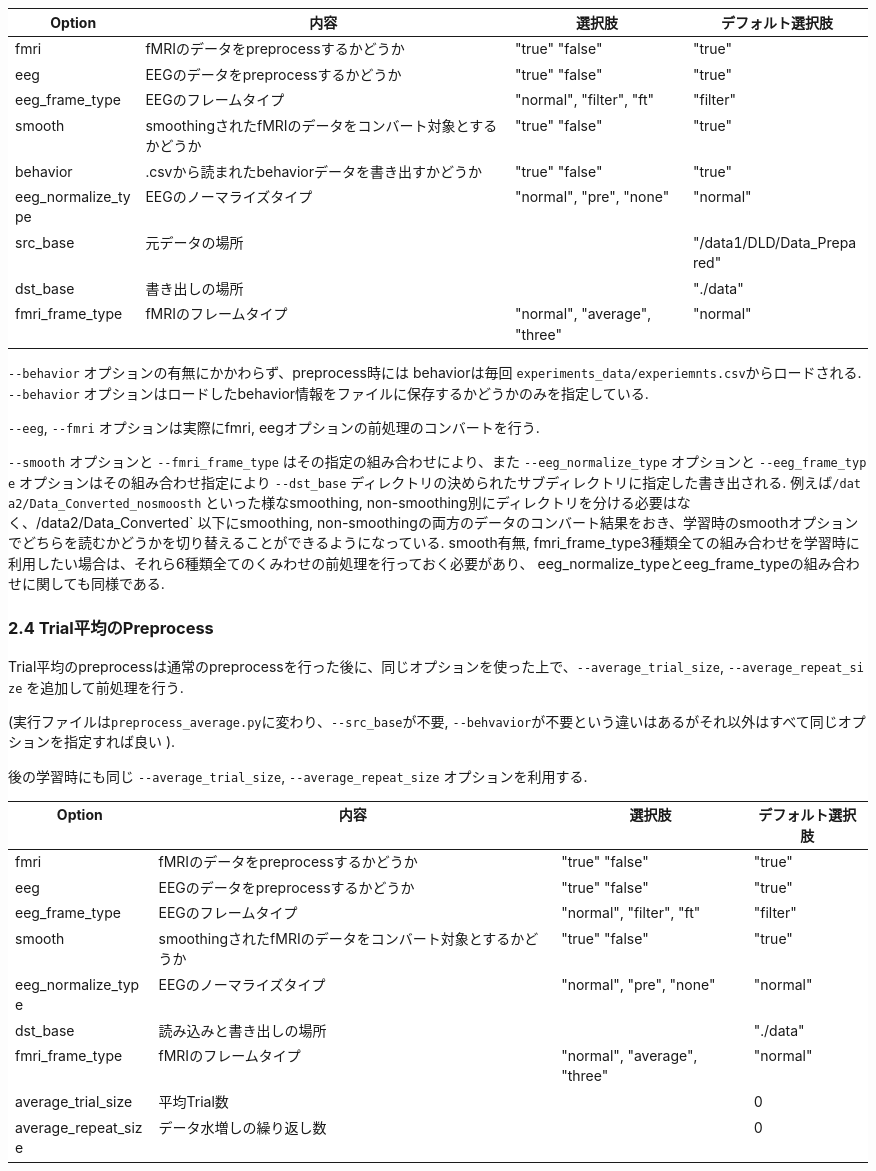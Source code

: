 | Option | 内容 | 選択肢 |デフォルト選択肢|
| ------------- | ------------- | ------------- | ------------- |
| fmri | fMRIのデータをpreprocessするかどうか  | "true" "false"| "true" |
| eeg | EEGのデータをpreprocessするかどうか  | "true" "false"| "true" |
| eeg_frame_type | EEGのフレームタイプ  | "normal", "filter", "ft"| "filter" |
| smooth | smoothingされたfMRIのデータをコンバート対象とするかどうか | "true" "false"| "true" |
| behavior  | .csvから読まれたbehaviorデータを書き出すかどうか  |"true" "false"| "true" |
| eeg_normalize_type | EEGのノーマライズタイプ | "normal", "pre", "none" | "normal" |
| src_base | 元データの場所 |  | "/data1/DLD/Data_Prepared" |
| dst_base | 書き出しの場所 |  | "./data" |
| fmri_frame_type | fMRIのフレームタイプ | "normal", "average", "three" | "normal" |

`--behavior` オプションの有無にかかわらず、preprocess時には behaviorは毎回 `experiments_data/experiemnts.csv`からロードされる. `--behavior` オプションはロードしたbehavior情報をファイルに保存するかどうかのみを指定している. 

 `--eeg`, `--fmri` オプションは実際にfmri, eegオプションの前処理のコンバートを行う.



 `--smooth` オプションと `--fmri_frame_type` はその指定の組み合わせにより、また `--eeg_normalize_type` オプションと `--eeg_frame_type` オプションはその組み合わせ指定により `--dst_base` ディレクトリの決められたサブディレクトリに指定した書き出される. 例えば`/data2/Data_Converted_nosmoosth` といった様なsmoothing, non-smoothing別にディレクトリを分ける必要はなく、/data2/Data_Converted` 以下にsmoothing, non-smoothingの両方のデータのコンバート結果をおき、学習時のsmoothオプションでどちらを読むかどうかを切り替えることができるようになっている. smooth有無, fmri_frame_type3種類全ての組み合わせを学習時に利用したい場合は、それら6種類全てのくみわせの前処理を行っておく必要があり、 eeg_normalize_typeとeeg_frame_typeの組み合わせに関しても同様である.



### 2.4 Trial平均のPreprocess

Trial平均のpreprocessは通常のpreprocessを行った後に、同じオプションを使った上で、`--average_trial_size`, `--average_repeat_size` を追加して前処理を行う.

  (実行ファイルは`preprocess_average.py`に変わり、`--src_base`が不要, `--behvavior`が不要という違いはあるがそれ以外はすべて同じオプションを指定すれば良い ).  

後の学習時にも同じ `--average_trial_size`, `--average_repeat_size` オプションを利用する.


| Option | 内容 | 選択肢 |デフォルト選択肢|
| ------------- | ------------- | ------------- | ------------- |
| fmri | fMRIのデータをpreprocessするかどうか  | "true" "false"| "true" |
| eeg | EEGのデータをpreprocessするかどうか  | "true" "false"| "true" |
| eeg_frame_type | EEGのフレームタイプ  | "normal", "filter", "ft"| "filter" |
| smooth | smoothingされたfMRIのデータをコンバート対象とするかどうか | "true" "false"| "true" |
| eeg_normalize_type | EEGのノーマライズタイプ | "normal", "pre", "none" | "normal" |
| dst_base | 読み込みと書き出しの場所 |  | "./data" |
| fmri_frame_type | fMRIのフレームタイプ | "normal", "average", "three" | "normal" |
| average_trial_size | 平均Trial数 |  | 0 |
| average_repeat_size | データ水増しの繰り返し数 |  | 0 |
